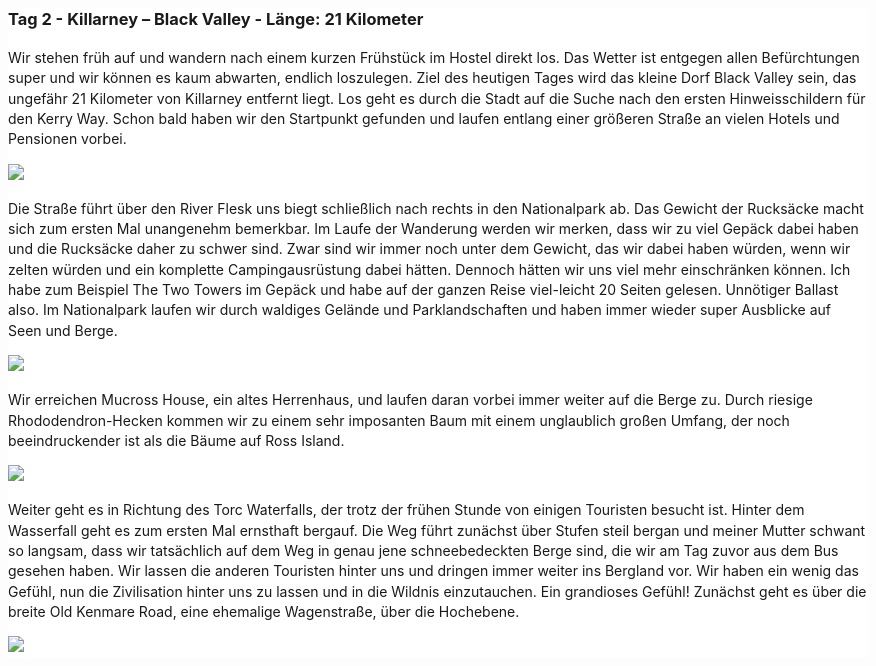 ### Tag 2 - Killarney – Black Valley - Länge: 21 Kilometer

Wir stehen früh auf und wandern nach einem kurzen Frühstück im Hostel direkt los. Das Wetter ist entgegen allen 
Befürchtungen super und wir können es kaum abwarten, endlich loszulegen. Ziel des heutigen Tages wird das kleine Dorf 
Black Valley sein, das ungefähr 21 Kilometer von Killarney entfernt liegt. Los geht es durch die Stadt auf die Suche 
nach den ersten Hinweisschildern für den Kerry Way. Schon bald haben wir den Startpunkt gefunden und laufen entlang 
einer größeren Straße an vielen Hotels und Pensionen vorbei.

![](/a-short-cut-to-mushrooms/assets/img/kerry-way-2011/05.JPG)

Die Straße führt über den River Flesk uns biegt schließlich nach rechts in den Nationalpark ab. Das Gewicht der 
Rucksäcke macht sich zum ersten Mal unangenehm bemerkbar. Im Laufe der Wanderung werden wir merken, dass wir zu viel 
Gepäck dabei haben und die Rucksäcke daher zu schwer sind. Zwar sind wir immer noch unter dem Gewicht, das wir dabei 
haben würden, wenn wir zelten würden und ein komplette Campingausrüstung dabei hätten. Dennoch hätten wir uns viel 
mehr einschränken können. Ich habe zum Beispiel The Two Towers im Gepäck und habe auf der ganzen Reise viel-leicht 20 
Seiten gelesen. Unnötiger Ballast also. Im Nationalpark laufen wir durch waldiges Gelände und Parklandschaften und 
haben immer wieder super Ausblicke auf Seen und Berge.

![](/a-short-cut-to-mushrooms/assets/img/kerry-way-2011/06.JPG)

Wir erreichen Mucross House, ein altes Herrenhaus, und laufen daran vorbei immer weiter auf die Berge zu. Durch 
riesige Rhododendron-Hecken kommen wir zu einem sehr imposanten Baum mit einem unglaublich großen Umfang, der noch 
beeindruckender ist als die Bäume auf Ross Island.

![](/a-short-cut-to-mushrooms/assets/img/kerry-way-2011/07.JPG)

Weiter geht es in Richtung des Torc Waterfalls, der trotz der frühen Stunde von einigen Touristen besucht ist. Hinter 
dem Wasserfall geht es zum ersten Mal ernsthaft bergauf. Die Weg führt zunächst über Stufen steil bergan und meiner 
Mutter schwant so langsam, dass wir tatsächlich auf dem Weg in genau jene schneebedeckten Berge sind, die wir am Tag 
zuvor aus dem Bus gesehen haben. Wir lassen die anderen Touristen hinter uns und dringen immer weiter ins Bergland vor. 
Wir haben ein wenig das Gefühl, nun die Zivilisation hinter uns zu lassen und in die Wildnis einzutauchen. Ein 
grandioses Gefühl! Zunächst geht es über die breite Old Kenmare Road, eine ehemalige Wagenstraße, über die Hochebene.

![](/a-short-cut-to-mushrooms/assets/img/kerry-way-2011/08.JPG)
